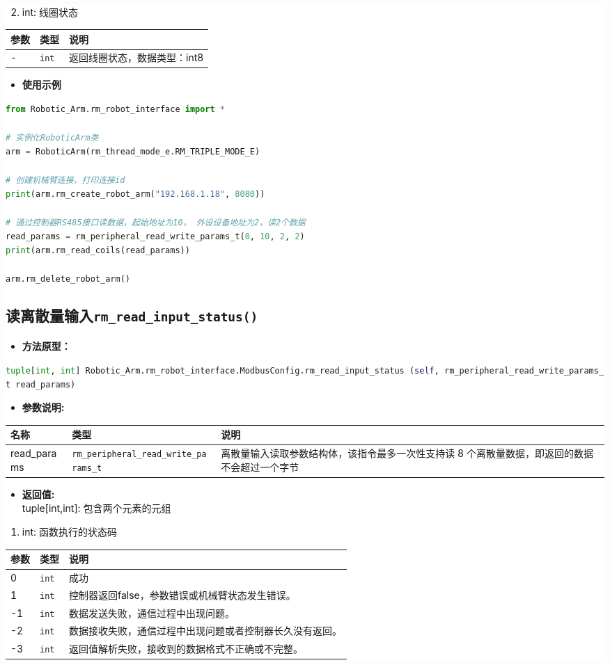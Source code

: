 2. int: 线圈状态

|   参数    |  类型   |   说明    |
| :--- | :--- | :---|
|   -  |    `int`   |    返回线圈状态，数据类型：int8    |

- **使用示例**
  
```python
from Robotic_Arm.rm_robot_interface import *

# 实例化RoboticArm类
arm = RoboticArm(rm_thread_mode_e.RM_TRIPLE_MODE_E)

# 创建机械臂连接，打印连接id
print(arm.rm_create_robot_arm("192.168.1.18", 8080))

# 通过控制器RS485接口读数据，起始地址为10， 外设设备地址为2，读2个数据
read_params = rm_peripheral_read_write_params_t(0, 10, 2, 2)
print(arm.rm_read_coils(read_params))

arm.rm_delete_robot_arm()
```

## 读离散量输入`rm_read_input_status()`

- **方法原型：**
```python
tuple[int, int] Robotic_Arm.rm_robot_interface.ModbusConfig.rm_read_input_status (self, rm_peripheral_read_write_params_t read_params)
```

- **参数说明:**

| 名称        | 类型    | 说明                                   |
| :-------- | :---- | :----------------------------------- |
| read_params      | `rm_peripheral_read_write_params_t` | 离散量输入读取参数结构体，该指令最多一次性支持读 8 个离散量数据，即返回的数据不会超过一个字节   |

- **返回值:** </br>
tuple[int,int]: 包含两个元素的元组

1. int: 函数执行的状态码

|   参数    |  类型   |   说明    |
| :--- | :--- | :---|
|   0  |    `int`   |    成功    |
|   1  |    `int`   |   控制器返回false，参数错误或机械臂状态发生错误。    |
|  -1  |    `int`   |   数据发送失败，通信过程中出现问题。    |
|  -2  |    `int`   |   数据接收失败，通信过程中出现问题或者控制器长久没有返回。    |
|  -3  |    `int`   |   返回值解析失败，接收到的数据格式不正确或不完整。   |
